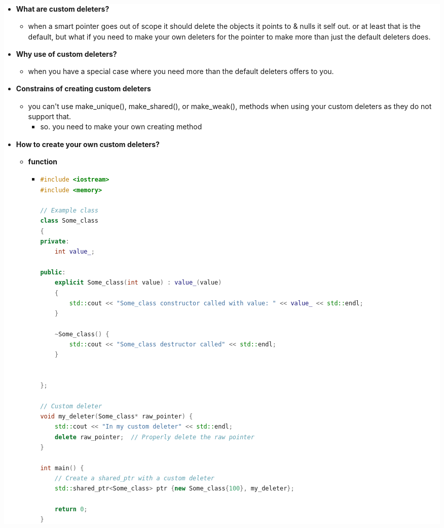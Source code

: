- **What are custom deleters?**

  - when a smart pointer goes out of scope it should delete the objects it points to & nulls it self out. or at least that is the default, but what if you need to make your own deleters for the pointer to make more than just the default deleters does.

- **Why use of custom deleters?**

  - when you have a special case where you  need more than the default deleters offers to you.

- **Constrains of creating custom deleters**

  - you can't use make_unique(), make_shared(), or make_weak(), methods when using your custom deleters as they do not support that.
    - so. you need to make your own creating method 

- **How to create your own custom deleters?**

  - **function**

    - ```cpp
      #include <iostream>
      #include <memory>
      
      // Example class
      class Some_class 
      {
      private:
          int value_;
          
      public:
          explicit Some_class(int value) : value_(value) 
          {
              std::cout << "Some_class constructor called with value: " << value_ << std::endl;
          }
      
          ~Some_class() {
              std::cout << "Some_class destructor called" << std::endl;
          }
      
      
      };
      
      // Custom deleter
      void my_deleter(Some_class* raw_pointer) {
          std::cout << "In my custom deleter" << std::endl;
          delete raw_pointer;  // Properly delete the raw pointer
      }
      
      int main() {
          // Create a shared_ptr with a custom deleter
          std::shared_ptr<Some_class> ptr {new Some_class{100}, my_deleter};
      
          return 0;
      }
      
      ```
  
  
  